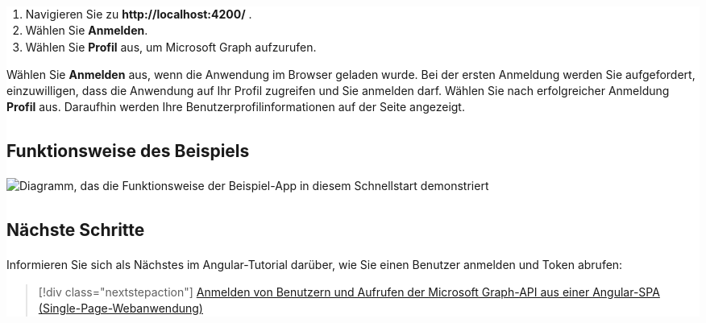 1. Navigieren Sie zu **http://localhost:4200/** .
1. Wählen Sie **Anmelden**.
1. Wählen Sie **Profil** aus, um Microsoft Graph aufzurufen.

Wählen Sie **Anmelden** aus, wenn die Anwendung im Browser geladen wurde. Bei der ersten Anmeldung werden Sie aufgefordert, einzuwilligen, dass die Anwendung auf Ihr Profil zugreifen und Sie anmelden darf. Wählen Sie nach erfolgreicher Anmeldung **Profil** aus. Daraufhin werden Ihre Benutzerprofilinformationen auf der Seite angezeigt.

## <a name="how-the-sample-works"></a>Funktionsweise des Beispiels

![Diagramm, das die Funktionsweise der Beispiel-App in diesem Schnellstart demonstriert](media/quickstart-v2-javascript/javascriptspa-intro.svg)


## <a name="next-steps"></a>Nächste Schritte

Informieren Sie sich als Nächstes im Angular-Tutorial darüber, wie Sie einen Benutzer anmelden und Token abrufen:

> [!div class="nextstepaction"]
> [Anmelden von Benutzern und Aufrufen der Microsoft Graph-API aus einer Angular-SPA (Single-Page-Webanwendung)](https://docs.microsoft.com/azure/active-directory/develop/tutorial-v2-angular)

